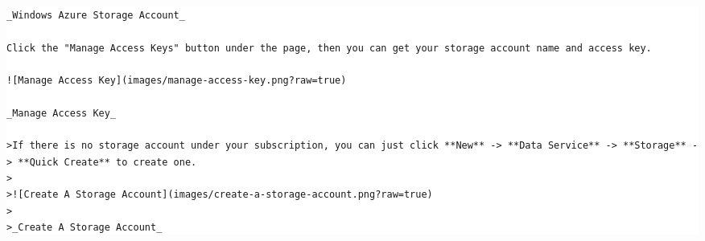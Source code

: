 	_Windows Azure Storage Account_
	
	Click the "Manage Access Keys" button under the page, then you can get your storage account name and access key.

	![Manage Access Key](images/manage-access-key.png?raw=true)

	_Manage Access Key_	

	>If there is no storage account under your subscription, you can just click **New** -> **Data Service** -> **Storage** -> **Quick Create** to create one.
	>
	>![Create A Storage Account](images/create-a-storage-account.png?raw=true)
	>
	>_Create A Storage Account_	
